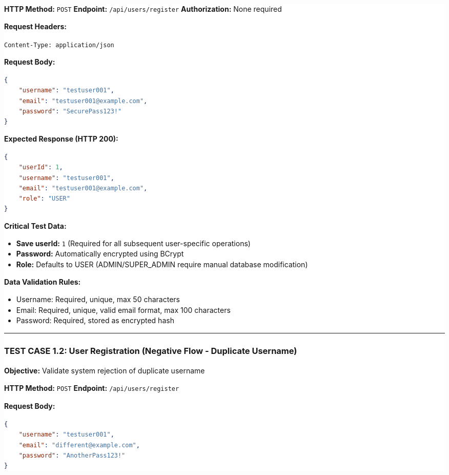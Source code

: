 **HTTP Method:** `POST`
**Endpoint:** `/api/users/register`
**Authorization:** None required

**Request Headers:**
```
Content-Type: application/json
```

**Request Body:**
```json
{
    "username": "testuser001",
    "email": "testuser001@example.com",
    "password": "SecurePass123!"
}
```

**Expected Response (HTTP 200):**
```json
{
    "userId": 1,
    "username": "testuser001",
    "email": "testuser001@example.com",
    "role": "USER"
}
```

**Critical Test Data:**
- **Save userId:** `1` (Required for all subsequent user-specific operations)
- **Password:** Automatically encrypted using BCrypt
- **Role:** Defaults to USER (ADMIN/SUPER_ADMIN require manual database modification)

**Data Validation Rules:**
- Username: Required, unique, max 50 characters
- Email: Required, unique, valid email format, max 100 characters
- Password: Required, stored as encrypted hash

---

### TEST CASE 1.2: User Registration (Negative Flow - Duplicate Username)
**Objective:** Validate system rejection of duplicate username

**HTTP Method:** `POST`
**Endpoint:** `/api/users/register`

**Request Body:**
```json
{
    "username": "testuser001",
    "email": "different@example.com",
    "password": "AnotherPass123!"
}
```
